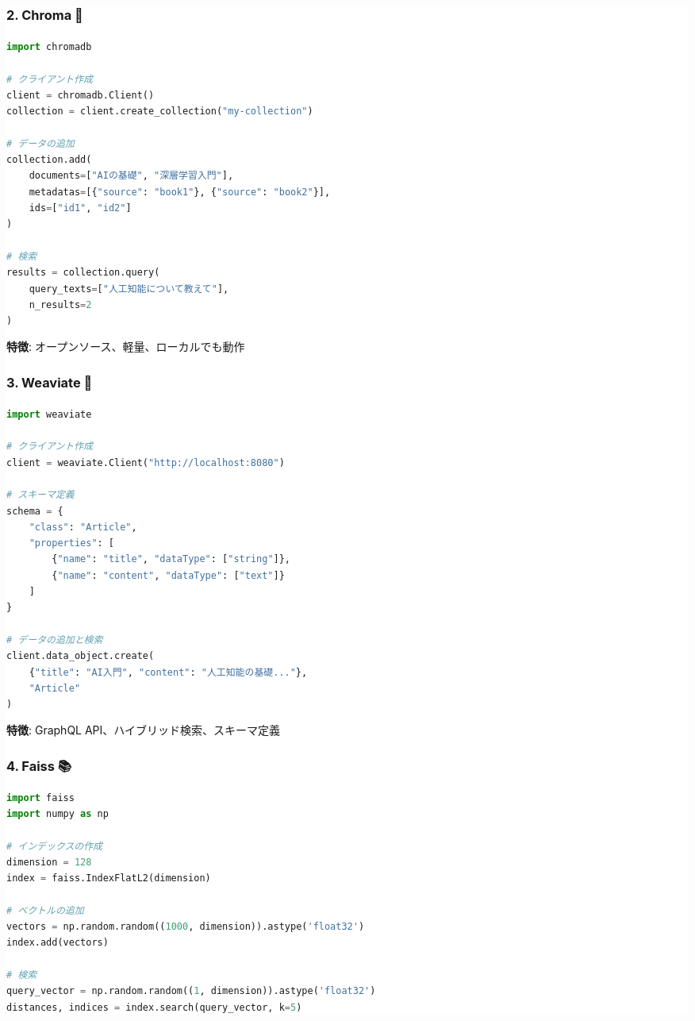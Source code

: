### 2. **Chroma** 🎨
```python
import chromadb

# クライアント作成
client = chromadb.Client()
collection = client.create_collection("my-collection")

# データの追加
collection.add(
    documents=["AIの基礎", "深層学習入門"],
    metadatas=[{"source": "book1"}, {"source": "book2"}],
    ids=["id1", "id2"]
)

# 検索
results = collection.query(
    query_texts=["人工知能について教えて"],
    n_results=2
)
```
**特徴**: オープンソース、軽量、ローカルでも動作

### 3. **Weaviate** 🔷
```python
import weaviate

# クライアント作成
client = weaviate.Client("http://localhost:8080")

# スキーマ定義
schema = {
    "class": "Article",
    "properties": [
        {"name": "title", "dataType": ["string"]},
        {"name": "content", "dataType": ["text"]}
    ]
}

# データの追加と検索
client.data_object.create(
    {"title": "AI入門", "content": "人工知能の基礎..."},
    "Article"
)
```
**特徴**: GraphQL API、ハイブリッド検索、スキーマ定義

### 4. **Faiss** 📚
```python
import faiss
import numpy as np

# インデックスの作成
dimension = 128
index = faiss.IndexFlatL2(dimension)

# ベクトルの追加
vectors = np.random.random((1000, dimension)).astype('float32')
index.add(vectors)

# 検索
query_vector = np.random.random((1, dimension)).astype('float32')
distances, indices = index.search(query_vector, k=5)
```